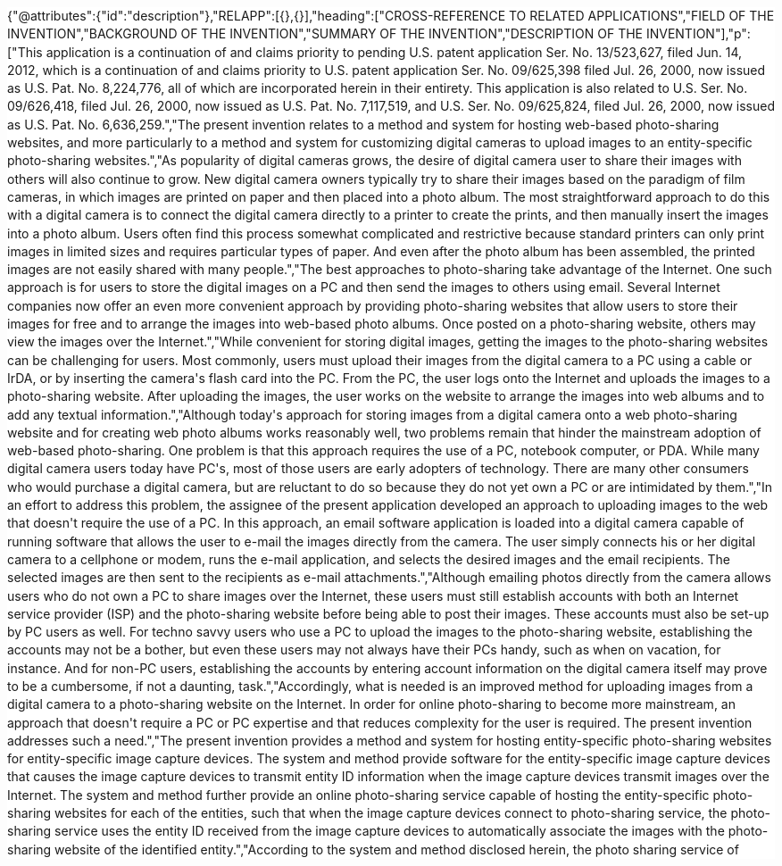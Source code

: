 {"@attributes":{"id":"description"},"RELAPP":[{},{}],"heading":["CROSS-REFERENCE TO RELATED APPLICATIONS","FIELD OF THE INVENTION","BACKGROUND OF THE INVENTION","SUMMARY OF THE INVENTION","DESCRIPTION OF THE INVENTION"],"p":["This application is a continuation of and claims priority to pending U.S. patent application Ser. No. 13\/523,627, filed Jun. 14, 2012, which is a continuation of and claims priority to U.S. patent application Ser. No. 09\/625,398 filed Jul. 26, 2000, now issued as U.S. Pat. No. 8,224,776, all of which are incorporated herein in their entirety. This application is also related to U.S. Ser. No. 09\/626,418, filed Jul. 26, 2000, now issued as U.S. Pat. No. 7,117,519, and U.S. Ser. No. 09\/625,824, filed Jul. 26, 2000, now issued as U.S. Pat. No. 6,636,259.","The present invention relates to a method and system for hosting web-based photo-sharing websites, and more particularly to a method and system for customizing digital cameras to upload images to an entity-specific photo-sharing websites.","As popularity of digital cameras grows, the desire of digital camera user to share their images with others will also continue to grow. New digital camera owners typically try to share their images based on the paradigm of film cameras, in which images are printed on paper and then placed into a photo album. The most straightforward approach to do this with a digital camera is to connect the digital camera directly to a printer to create the prints, and then manually insert the images into a photo album. Users often find this process somewhat complicated and restrictive because standard printers can only print images in limited sizes and requires particular types of paper. And even after the photo album has been assembled, the printed images are not easily shared with many people.","The best approaches to photo-sharing take advantage of the Internet. One such approach is for users to store the digital images on a PC and then send the images to others using email. Several Internet companies now offer an even more convenient approach by providing photo-sharing websites that allow users to store their images for free and to arrange the images into web-based photo albums. Once posted on a photo-sharing website, others may view the images over the Internet.","While convenient for storing digital images, getting the images to the photo-sharing websites can be challenging for users. Most commonly, users must upload their images from the digital camera to a PC using a cable or IrDA, or by inserting the camera's flash card into the PC. From the PC, the user logs onto the Internet and uploads the images to a photo-sharing website. After uploading the images, the user works on the website to arrange the images into web albums and to add any textual information.","Although today's approach for storing images from a digital camera onto a web photo-sharing website and for creating web photo albums works reasonably well, two problems remain that hinder the mainstream adoption of web-based photo-sharing. One problem is that this approach requires the use of a PC, notebook computer, or PDA. While many digital camera users today have PC's, most of those users are early adopters of technology. There are many other consumers who would purchase a digital camera, but are reluctant to do so because they do not yet own a PC or are intimidated by them.","In an effort to address this problem, the assignee of the present application developed an approach to uploading images to the web that doesn't require the use of a PC. In this approach, an email software application is loaded into a digital camera capable of running software that allows the user to e-mail the images directly from the camera. The user simply connects his or her digital camera to a cellphone or modem, runs the e-mail application, and selects the desired images and the email recipients. The selected images are then sent to the recipients as e-mail attachments.","Although emailing photos directly from the camera allows users who do not own a PC to share images over the Internet, these users must still establish accounts with both an Internet service provider (ISP) and the photo-sharing website before being able to post their images. These accounts must also be set-up by PC users as well. For techno savvy users who use a PC to upload the images to the photo-sharing website, establishing the accounts may not be a bother, but even these users may not always have their PCs handy, such as when on vacation, for instance. And for non-PC users, establishing the accounts by entering account information on the digital camera itself may prove to be a cumbersome, if not a daunting, task.","Accordingly, what is needed is an improved method for uploading images from a digital camera to a photo-sharing website on the Internet. In order for online photo-sharing to become more mainstream, an approach that doesn't require a PC or PC expertise and that reduces complexity for the user is required. The present invention addresses such a need.","The present invention provides a method and system for hosting entity-specific photo-sharing websites for entity-specific image capture devices. The system and method provide software for the entity-specific image capture devices that causes the image capture devices to transmit entity ID information when the image capture devices transmit images over the Internet. The system and method further provide an online photo-sharing service capable of hosting the entity-specific photo-sharing websites for each of the entities, such that when the image capture devices connect to photo-sharing service, the photo-sharing service uses the entity ID received from the image capture devices to automatically associate the images with the photo-sharing website of the identified entity.","According to the system and method disclosed herein, the photo sharing service of
